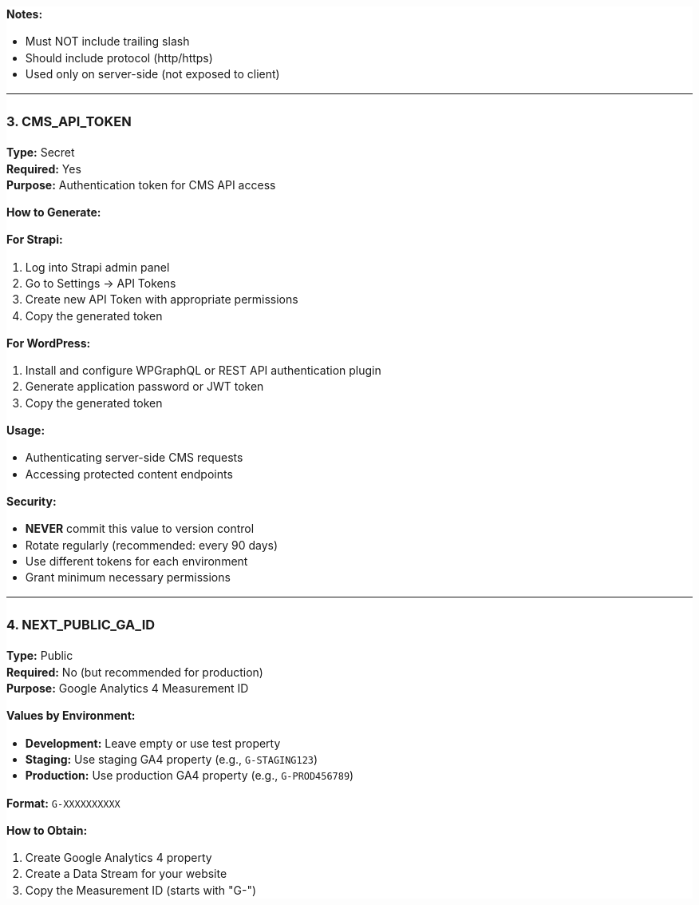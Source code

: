 **Notes:**
- Must NOT include trailing slash
- Should include protocol (http/https)
- Used only on server-side (not exposed to client)

---

### 3. CMS_API_TOKEN

**Type:** Secret  
**Required:** Yes  
**Purpose:** Authentication token for CMS API access

**How to Generate:**

**For Strapi:**
1. Log into Strapi admin panel
2. Go to Settings → API Tokens
3. Create new API Token with appropriate permissions
4. Copy the generated token

**For WordPress:**
1. Install and configure WPGraphQL or REST API authentication plugin
2. Generate application password or JWT token
3. Copy the generated token

**Usage:**
- Authenticating server-side CMS requests
- Accessing protected content endpoints

**Security:**
- **NEVER** commit this value to version control
- Rotate regularly (recommended: every 90 days)
- Use different tokens for each environment
- Grant minimum necessary permissions

---

### 4. NEXT_PUBLIC_GA_ID

**Type:** Public  
**Required:** No (but recommended for production)  
**Purpose:** Google Analytics 4 Measurement ID

**Values by Environment:**
- **Development:** Leave empty or use test property
- **Staging:** Use staging GA4 property (e.g., `G-STAGING123`)
- **Production:** Use production GA4 property (e.g., `G-PROD456789`)

**Format:** `G-XXXXXXXXXX`

**How to Obtain:**
1. Create Google Analytics 4 property
2. Create a Data Stream for your website
3. Copy the Measurement ID (starts with "G-")
